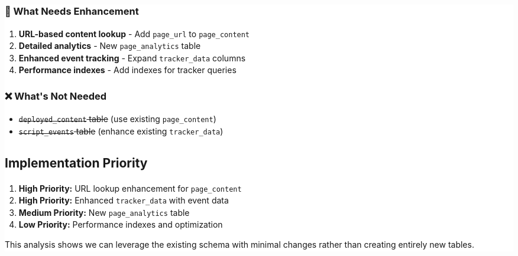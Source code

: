 ### 🔄 What Needs Enhancement
1. **URL-based content lookup** - Add `page_url` to `page_content`
2. **Detailed analytics** - New `page_analytics` table
3. **Enhanced event tracking** - Expand `tracker_data` columns
4. **Performance indexes** - Add indexes for tracker queries

### ❌ What's Not Needed
- ~~`deployed_content` table~~ (use existing `page_content`)
- ~~`script_events` table~~ (enhance existing `tracker_data`)

## Implementation Priority

1. **High Priority:** URL lookup enhancement for `page_content`
2. **High Priority:** Enhanced `tracker_data` with event data
3. **Medium Priority:** New `page_analytics` table
4. **Low Priority:** Performance indexes and optimization

This analysis shows we can leverage the existing schema with minimal changes rather than creating entirely new tables. 